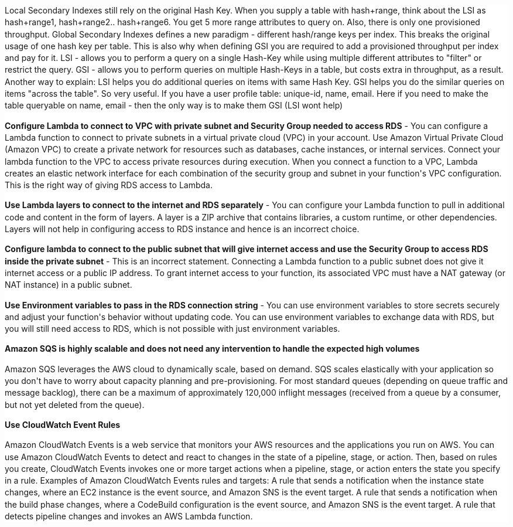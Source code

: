 Local Secondary Indexes still rely on the original Hash Key. When you supply a table with hash+range, think about the LSI as hash+range1, hash+range2.. hash+range6. You get 5 more range attributes to query on. Also, there is only one provisioned throughput.
Global Secondary Indexes defines a new paradigm - different hash/range keys per index.
This breaks the original usage of one hash key per table. This is also why when defining GSI you are required to add a provisioned throughput per index and pay for it.
LSI - allows you to perform a query on a single Hash-Key while using multiple different attributes to "filter" or restrict the query.
GSI - allows you to perform queries on multiple Hash-Keys in a table, but costs extra in throughput, as a result.
Another way to explain: LSI helps you do additional queries on items with same Hash Key. GSI helps you do the similar queries on items "across the table". So very useful.
If you have a user profile table: unique-id, name, email. Here if you need to make the table queryable on name, email - then the only way is to make them GSI (LSI wont help)

**Configure Lambda to connect to VPC with private subnet and Security Group needed to access RDS** - You can configure a Lambda function to connect to private subnets in a virtual private cloud (VPC) in your account. Use Amazon Virtual Private Cloud (Amazon VPC) to create a private network for resources such as databases, cache instances, or internal services. Connect your lambda function to the VPC to access private resources during execution. When you connect a function to a VPC, Lambda creates an elastic network interface for each combination of the security group and subnet in your function's VPC configuration. This is the right way of giving RDS access to Lambda.

**Use Lambda layers to connect to the internet and RDS separately** - You can configure your Lambda function to pull in additional code and content in the form of layers. A layer is a ZIP archive that contains libraries, a custom runtime, or other dependencies. Layers will not help in configuring access to RDS instance and hence is an incorrect choice.

**Configure lambda to connect to the public subnet that will give internet access and use the Security Group to access RDS inside the private subnet** - This is an incorrect statement. Connecting a Lambda function to a public subnet does not give it internet access or a public IP address. To grant internet access to your function, its associated VPC must have a NAT gateway (or NAT instance) in a public subnet.

**Use Environment variables to pass in the RDS connection string** - You can use environment variables to store secrets securely and adjust your function's behavior without updating code. You can use environment variables to exchange data with RDS, but you will still need access to RDS, which is not possible with just environment variables.

**Amazon SQS is highly scalable and does not need any intervention to handle the expected high volumes**

Amazon SQS leverages the AWS cloud to dynamically scale, based on demand. SQS scales elastically with your application so you don't have to worry about capacity planning and pre-provisioning. For most standard queues (depending on queue traffic and message backlog), there can be a maximum of approximately 120,000 inflight messages (received from a queue by a consumer, but not yet deleted from the queue).

**Use CloudWatch Event Rules**

Amazon CloudWatch Events is a web service that monitors your AWS resources and the applications you run on AWS. You can use Amazon CloudWatch Events to detect and react to changes in the state of a pipeline, stage, or action. Then, based on rules you create, CloudWatch Events invokes one or more target actions when a pipeline, stage, or action enters the state you specify in a rule. Examples of Amazon CloudWatch Events rules and targets:
A rule that sends a notification when the instance state changes, where an EC2 instance is the event source, and Amazon SNS is the event target.
A rule that sends a notification when the build phase changes, where a CodeBuild configuration is the event source, and Amazon SNS is the event target.
A rule that detects pipeline changes and invokes an AWS Lambda function.
